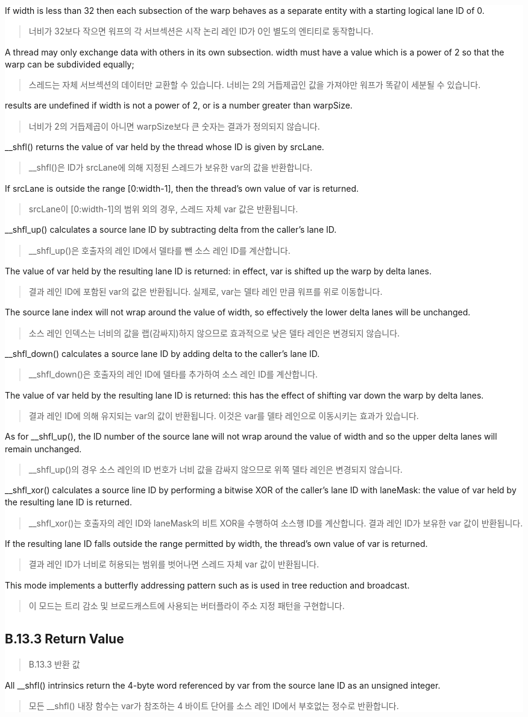 If width is less than 32 then each subsection of the warp behaves as a separate entity with a starting logical lane ID of 0. 
> 너비가 32보다 작으면 워프의 각 서브섹션은 시작 논리 레인 ID가 0인 별도의 엔티티로 동작합니다.

A thread may only exchange data with others in its own subsection. width must have a value which is a power of 2 so that the warp can be subdivided equally; 
> 스레드는 자체 서브섹션의 데이터만 교환할 수 있습니다. 너비는 2의 거듭제곱인 값을 가져야만 워프가 똑같이 세분될 수 있습니다.

results are undefined if width is not a power of 2, or is a number greater than warpSize. 
> 너비가 2의 거듭제곱이 아니면 warpSize보다 큰 숫자는 결과가 정의되지 않습니다. 

__shfl() returns the value of var held by the thread whose ID is given by srcLane. 
> __shfl()은 ID가 srcLane에 의해 지정된 스레드가 보유한 var의 값을 반환합니다.

If srcLane is outside the range [0:width-1], then the thread’s own value of var is returned. 
> srcLane이 [0:width-1]의 범위 외의 경우, 스레드 자체 var 값은 반환됩니다. 

__shfl_up() calculates a source lane ID by subtracting delta from the caller’s lane ID. 
> __shfl_up()은 호출자의 레인 ID에서 델타를 뺀 소스 레인 ID를 계산합니다.

The value of var held by the resulting lane ID is returned: in effect, var is shifted up the warp by delta lanes. 
> 결과 레인 ID에 포함된 var의 값은 반환됩니다. 실제로, var는 델타 레인 만큼 워프를 위로 이동합니다.

The source lane index will not wrap around the value of width, so effectively the lower delta lanes will be unchanged.
> 소스 레인 인덱스는 너비의 값을 랩(감싸지)하지 않으므로 효과적으로 낮은 델타 레인은 변경되지 않습니다.

 __shfl_down() calculates a source lane ID by adding delta to the caller’s lane ID. 
> __shfl_down()은 호출자의 레인 ID에 델타를 추가하여 소스 레인 ID를 계산합니다.

The value of var held by the resulting lane ID is returned: this has the effect of shifting var down the warp by delta lanes. 
> 결과 레인 ID에 의해 유지되는 var의 값이 반환됩니다. 이것은 var를 델타 레인으로 이동시키는 효과가 있습니다.

As for __shfl_up(), the ID number of the source lane will not wrap around the value of width and so the upper delta lanes will remain unchanged. 
> __shfl_up()의 경우 소스 레인의 ID 번호가 너비 값을 감싸지 않으므로 위쪽 델타 레인은 변경되지 않습니다.

__shfl_xor() calculates a source line ID by performing a bitwise XOR of the caller’s lane ID with laneMask: the value of var held by the resulting lane ID is returned. 
> __shfl_xor()는 호출자의 레인 ID와 laneMask의 비트 XOR을 수행하여 소스행 ID를 계산합니다. 결과 레인 ID가 보유한 var 값이 반환됩니다.

If the resulting lane ID falls outside the range permitted by width, the thread’s own value of var is returned. 
> 결과 레인 ID가 너비로 허용되는 범위를 벗어나면 스레드 자체 var 값이 반환됩니다.

This mode implements a butterfly addressing pattern such as is used in tree reduction and broadcast. 
> 이 모드는 트리 감소 및 브로드캐스트에 사용되는 버터플라이 주소 지정 패턴을 구현합니다.

## B.13.3 Return Value
> B.13.3 반환 값
 
All __shfl() intrinsics return the 4-byte word referenced by var from the source lane ID as an unsigned integer. 
> 모든 __shfl() 내장 함수는 var가 참조하는 4 바이트 단어를 소스 레인 ID에서 부호없는 정수로 반환합니다.
